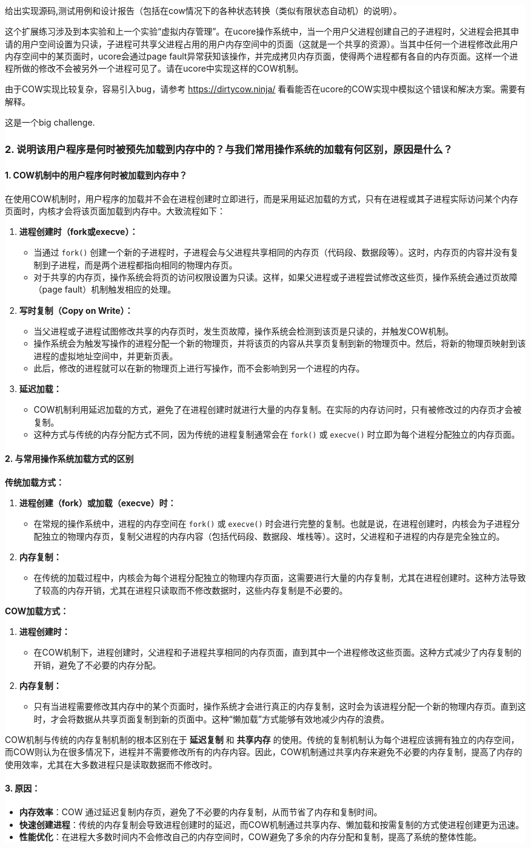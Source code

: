 给出实现源码,测试用例和设计报告（包括在cow情况下的各种状态转换（类似有限状态自动机）的说明）。

这个扩展练习涉及到本实验和上一个实验“虚拟内存管理”。在ucore操作系统中，当一个用户父进程创建自己的子进程时，父进程会把其申请的用户空间设置为只读，子进程可共享父进程占用的用户内存空间中的页面（这就是一个共享的资源）。当其中任何一个进程修改此用户内存空间中的某页面时，ucore会通过page fault异常获知该操作，并完成拷贝内存页面，使得两个进程都有各自的内存页面。这样一个进程所做的修改不会被另外一个进程可见了。请在ucore中实现这样的COW机制。

由于COW实现比较复杂，容易引入bug，请参考 https://dirtycow.ninja/ 看看能否在ucore的COW实现中模拟这个错误和解决方案。需要有解释。

这是一个big challenge.

### 2. 说明该用户程序是何时被预先加载到内存中的？与我们常用操作系统的加载有何区别，原因是什么？
#### **1. COW机制中的用户程序何时被加载到内存中？**

在使用COW机制时，用户程序的加载并不会在进程创建时立即进行，而是采用延迟加载的方式，只有在进程或其子进程实际访问某个内存页面时，内核才会将该页面加载到内存中。大致流程如下：

1. **进程创建时（fork或execve）：**
   - 当通过 `fork()` 创建一个新的子进程时，子进程会与父进程共享相同的内存页（代码段、数据段等）。这时，内存页的内容并没有复制到子进程，而是两个进程都指向相同的物理内存页。
   - 对于共享的内存页，操作系统会将页的访问权限设置为只读。这样，如果父进程或子进程尝试修改这些页，操作系统会通过页故障（page fault）机制触发相应的处理。
   
2. **写时复制（Copy on Write）：**
   - 当父进程或子进程试图修改共享的内存页时，发生页故障，操作系统会检测到该页是只读的，并触发COW机制。
   - 操作系统会为触发写操作的进程分配一个新的物理页，并将该页的内容从共享页复制到新的物理页中。然后，将新的物理页映射到该进程的虚拟地址空间中，并更新页表。
   - 此后，修改的进程就可以在新的物理页上进行写操作，而不会影响到另一个进程的内存。

3. **延迟加载：**
   - COW机制利用延迟加载的方式，避免了在进程创建时就进行大量的内存复制。在实际的内存访问时，只有被修改过的内存页才会被复制。
   - 这种方式与传统的内存分配方式不同，因为传统的进程复制通常会在 `fork()` 或 `execve()` 时立即为每个进程分配独立的内存页面。

#### **2. 与常用操作系统加载方式的区别**

**传统加载方式：**

1. **进程创建（fork）或加载（execve）时：**
   - 在常规的操作系统中，进程的内存空间在 `fork()` 或 `execve()` 时会进行完整的复制。也就是说，在进程创建时，内核会为子进程分配独立的物理内存页，复制父进程的内存内容（包括代码段、数据段、堆栈等）。这时，父进程和子进程的内存是完全独立的。
   
2. **内存复制：**
   - 在传统的加载过程中，内核会为每个进程分配独立的物理内存页面，这需要进行大量的内存复制，尤其在进程创建时。这种方法导致了较高的内存开销，尤其在进程只读取而不修改数据时，这些内存复制是不必要的。

**COW加载方式：**

1. **进程创建时：**
   - 在COW机制下，进程创建时，父进程和子进程共享相同的内存页面，直到其中一个进程修改这些页面。这种方式减少了内存复制的开销，避免了不必要的内存分配。
   
2. **内存复制：**
   - 只有当进程需要修改其内存中的某个页面时，操作系统才会进行真正的内存复制，这时会为该进程分配一个新的物理内存页。直到这时，才会将数据从共享页面复制到新的页面中。这种“懒加载”方式能够有效地减少内存的浪费。

COW机制与传统的内存复制机制的根本区别在于 **延迟复制** 和 **共享内存** 的使用。传统的复制机制认为每个进程应该拥有独立的内存空间，而COW则认为在很多情况下，进程并不需要修改所有的内存内容。因此，COW机制通过共享内存来避免不必要的内存复制，提高了内存的使用效率，尤其在大多数进程只是读取数据而不修改时。

#### **3. 原因：**
- **内存效率**：COW 通过延迟复制内存页，避免了不必要的内存复制，从而节省了内存和复制时间。
- **快速创建进程**：传统的内存复制会导致进程创建时的延迟，而COW机制通过共享内存、懒加载和按需复制的方式使进程创建更为迅速。
- **性能优化**：在进程大多数时间内不会修改自己的内存空间时，COW避免了多余的内存分配和复制，提高了系统的整体性能。

